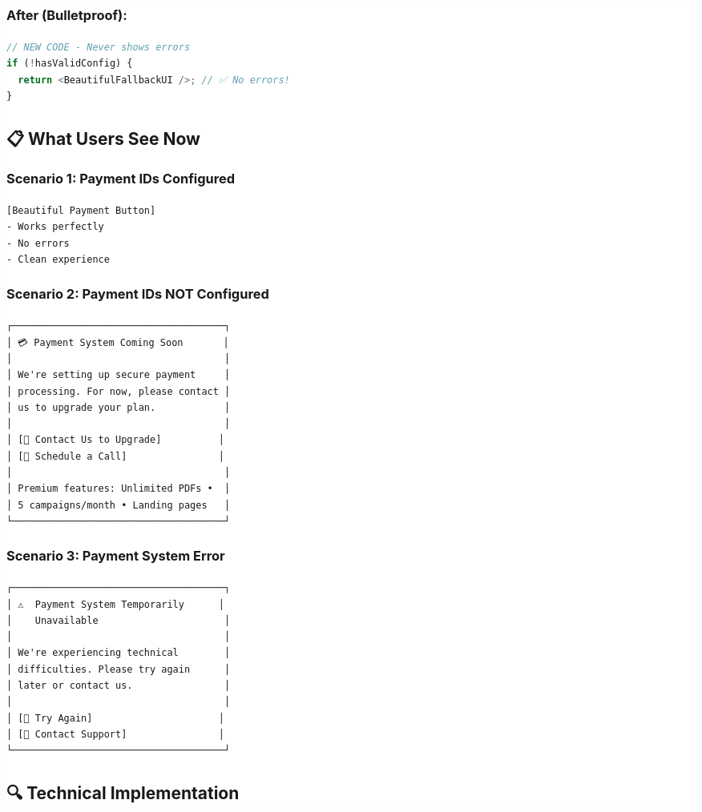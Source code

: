 ### **After (Bulletproof):**
```javascript
// NEW CODE - Never shows errors
if (!hasValidConfig) {
  return <BeautifulFallbackUI />; // ✅ No errors!
}
```

## 📋 **What Users See Now**

### **Scenario 1: Payment IDs Configured**
```
[Beautiful Payment Button]
- Works perfectly
- No errors
- Clean experience
```

### **Scenario 2: Payment IDs NOT Configured**
```
┌─────────────────────────────────────┐
│ 💳 Payment System Coming Soon       │
│                                     │
│ We're setting up secure payment     │
│ processing. For now, please contact │
│ us to upgrade your plan.            │
│                                     │
│ [📧 Contact Us to Upgrade]          │
│ [📅 Schedule a Call]                │
│                                     │
│ Premium features: Unlimited PDFs •  │
│ 5 campaigns/month • Landing pages   │
└─────────────────────────────────────┘
```

### **Scenario 3: Payment System Error**
```
┌─────────────────────────────────────┐
│ ⚠️  Payment System Temporarily      │
│    Unavailable                      │
│                                     │
│ We're experiencing technical        │
│ difficulties. Please try again      │
│ later or contact us.                │
│                                     │
│ [🔄 Try Again]                      │
│ [📧 Contact Support]                │
└─────────────────────────────────────┘
```

## 🔍 **Technical Implementation**
